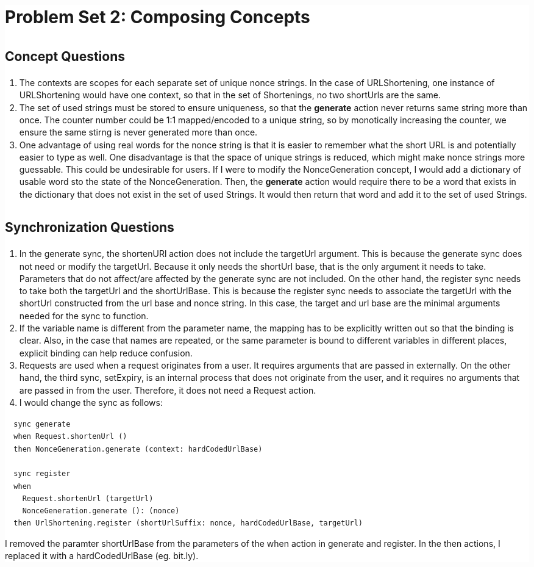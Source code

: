 # Problem Set 2: Composing Concepts

## Concept Questions

1. The contexts are scopes for each separate set of unique nonce strings. In the case of URLShortening, one instance of URLShortening would have one context, so that in the set of Shortenings, no two shortUrls are the same.
2. The set of used strings must be stored to ensure uniqueness, so that the **generate** action never returns same string more than once. The counter number could be 1:1 mapped/encoded to a unique string, so by monotically increasing the counter, we ensure the same stirng is never generated more than once.
3. One advantage of using real words for the nonce string is that it is easier to remember what the short URL is and potentially easier to type as well. One disadvantage is that the space of unique strings is reduced, which might make nonce strings more guessable. This could be undesirable for users. If I were to modify the NonceGeneration concept, I would add a dictionary of usable word sto the state of the NonceGeneration. Then, the **generate** action would require there to be a word that exists in the dictionary that does not exist in the set of used Strings. It would then return that word and add it to the set of used Strings.

## Synchronization Questions
1. In the generate sync, the shortenURl action does not include the targetUrl argument. This is because the generate sync does not need or modify the targetUrl. Because it only needs the shortUrl base, that is the only argument it needs to take. Parameters that do not affect/are affected by the generate sync are not included. On the other hand, the register sync needs to take both the targetUrl and the shortUrlBase. This is because the register sync needs to associate the targetUrl with the shortUrl constructed from the url base and nonce string. In this case, the target and url base are the minimal arguments needed for the sync to function.
2. If the variable name is different from the parameter name, the mapping has to be explicitly written out so that the binding is clear. Also, in the case that names are repeated, or the same parameter is bound to different variables in different places, explicit binding can help reduce confusion.
3. Requests are used when a request originates from a user. It requires arguments that are passed in externally. On the other hand, the third sync, setExpiry, is an internal process that does not originate from the user, and it requires no arguments that are passed in from the user. Therefore, it does not need a Request action.
4. I would change the sync as follows:
```
  sync generate
  when Request.shortenUrl ()
  then NonceGeneration.generate (context: hardCodedUrlBase)

  sync register
  when
    Request.shortenUrl (targetUrl)
    NonceGeneration.generate (): (nonce)
  then UrlShortening.register (shortUrlSuffix: nonce, hardCodedUrlBase, targetUrl)
```
I removed the paramter shortUrlBase from the parameters of the when action in generate and register. In the then actions, I replaced it with a hardCodedUrlBase (eg. bit.ly).
